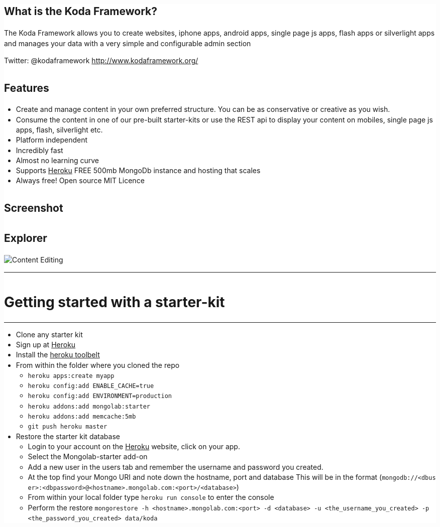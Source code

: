 ## What is the Koda Framework?

The Koda Framework allows you to create websites, iphone apps, android apps, single page js apps, flash apps or silverlight apps and manages your data with a very simple and configurable admin section

Twitter: @kodaframework
http://www.kodaframework.org/

## Features

*	Create and manage content in your own preferred structure. You can be as conservative or creative as you wish.
*   Consume the content in one of our pre-built starter-kits or use the REST api to display your content on mobiles, single page js apps, flash, silverlight etc.
*	Platform independent
*	Incredibly fast
*	Almost no learning curve
*	Supports [Heroku](http://www.heroku.com/) FREE 500mb MongoDb instance and hosting that scales
*	Always free! Open source MIT Licence

## Screenshot

## Explorer
![Content Editing](https://raw.github.com/KodaFramework/Gem/master/screenshots/adding-content.png)

---------------
# Getting started with a starter-kit
---------------

* Clone any starter kit
* Sign up at [Heroku](http://www.heroku.com/)
* Install the [heroku toolbelt](https://toolbelt.heroku.com/)
* From within the folder where you cloned the repo
    -   `heroku apps:create myapp`
    -   `heroku config:add ENABLE_CACHE=true`
    -   `heroku config:add ENVIRONMENT=production`
    -   `heroku addons:add mongolab:starter`
    -   `heroku addons:add memcache:5mb`
    -   `git push heroku master`
* Restore the starter kit database
    -   Login to your account on the [Heroku](http://www.heroku.com/) website, click on your app.
    -   Select the Mongolab-starter add-on
    -   Add a new user in the users tab and remember the username and password you created.
    -   At the top find your Mongo URI and note down the hostname, port and database
        This will be in the format (`mongodb://<dbuser>:<dbpassword>@<hostname>.mongolab.com:<port>/<database>`)
    -   From within your local folder type `heroku run console` to enter the console
    -   Perform the restore `mongorestore -h <hostname>.mongolab.com:<port> -d <database> -u <the_username_you_created> -p <the_password_you_created> data/koda`
